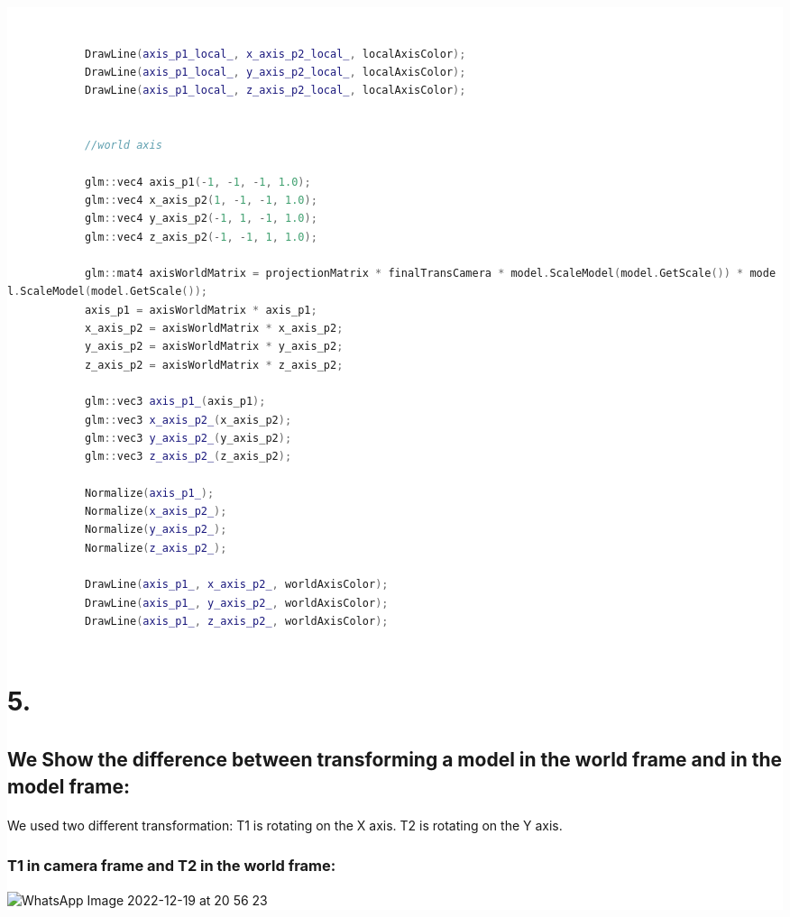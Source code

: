 ```cpp


            DrawLine(axis_p1_local_, x_axis_p2_local_, localAxisColor);
            DrawLine(axis_p1_local_, y_axis_p2_local_, localAxisColor);
            DrawLine(axis_p1_local_, z_axis_p2_local_, localAxisColor);


            //world axis

            glm::vec4 axis_p1(-1, -1, -1, 1.0);
            glm::vec4 x_axis_p2(1, -1, -1, 1.0);
            glm::vec4 y_axis_p2(-1, 1, -1, 1.0);
            glm::vec4 z_axis_p2(-1, -1, 1, 1.0);
           
            glm::mat4 axisWorldMatrix = projectionMatrix * finalTransCamera * model.ScaleModel(model.GetScale()) * model.ScaleModel(model.GetScale());
            axis_p1 = axisWorldMatrix * axis_p1;
            x_axis_p2 = axisWorldMatrix * x_axis_p2;
            y_axis_p2 = axisWorldMatrix * y_axis_p2;
            z_axis_p2 = axisWorldMatrix * z_axis_p2;

            glm::vec3 axis_p1_(axis_p1);
            glm::vec3 x_axis_p2_(x_axis_p2);
            glm::vec3 y_axis_p2_(y_axis_p2);
            glm::vec3 z_axis_p2_(z_axis_p2);

            Normalize(axis_p1_);
            Normalize(x_axis_p2_);
            Normalize(y_axis_p2_);
            Normalize(z_axis_p2_);

            DrawLine(axis_p1_, x_axis_p2_, worldAxisColor);
            DrawLine(axis_p1_, y_axis_p2_, worldAxisColor);
            DrawLine(axis_p1_, z_axis_p2_, worldAxisColor);
	    
```

            
# 5.
## We Show the difference between transforming a model in the world frame and in the model frame:
   We used two different transformation:
   T1 is rotating on the X axis.
   T2 is rotating on the Y axis.
   
  ### T1 in camera frame and T2 in the world frame:
  ![WhatsApp Image 2022-12-19 at 20 56 23](https://user-images.githubusercontent.com/103389828/208499618-10e0e7c7-1b73-498d-8a34-78374117943c.jpeg)
  